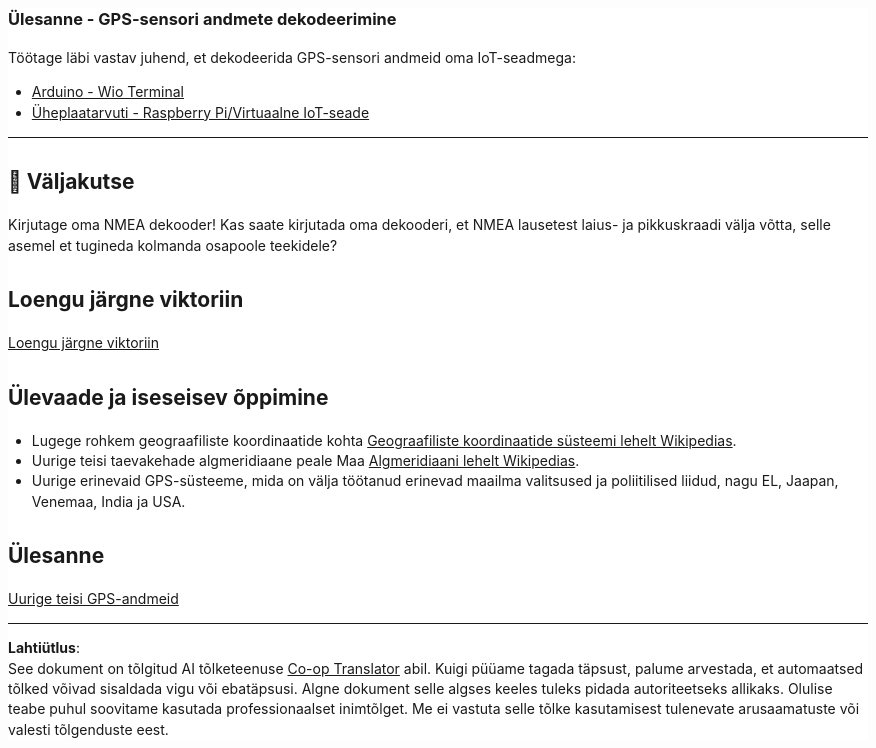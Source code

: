 ### Ülesanne - GPS-sensori andmete dekodeerimine

Töötage läbi vastav juhend, et dekodeerida GPS-sensori andmeid oma IoT-seadmega:

* [Arduino - Wio Terminal](wio-terminal-gps-decode.md)
* [Üheplaatarvuti - Raspberry Pi/Virtuaalne IoT-seade](single-board-computer-gps-decode.md)

---

## 🚀 Väljakutse

Kirjutage oma NMEA dekooder! Kas saate kirjutada oma dekooderi, et NMEA lausetest laius- ja pikkuskraadi välja võtta, selle asemel et tugineda kolmanda osapoole teekidele?

## Loengu järgne viktoriin

[Loengu järgne viktoriin](https://black-meadow-040d15503.1.azurestaticapps.net/quiz/22)

## Ülevaade ja iseseisev õppimine

* Lugege rohkem geograafiliste koordinaatide kohta [Geograafiliste koordinaatide süsteemi lehelt Wikipedias](https://wikipedia.org/wiki/Geographic_coordinate_system).
* Uurige teisi taevakehade algmeridiaane peale Maa [Algmeridiaani lehelt Wikipedias](https://wikipedia.org/wiki/Prime_meridian#Prime_meridian_on_other_planetary_bodies).
* Uurige erinevaid GPS-süsteeme, mida on välja töötanud erinevad maailma valitsused ja poliitilised liidud, nagu EL, Jaapan, Venemaa, India ja USA.

## Ülesanne

[Uurige teisi GPS-andmeid](assignment.md)

---

**Lahtiütlus**:  
See dokument on tõlgitud AI tõlketeenuse [Co-op Translator](https://github.com/Azure/co-op-translator) abil. Kuigi püüame tagada täpsust, palume arvestada, et automaatsed tõlked võivad sisaldada vigu või ebatäpsusi. Algne dokument selle algses keeles tuleks pidada autoriteetseks allikaks. Olulise teabe puhul soovitame kasutada professionaalset inimtõlget. Me ei vastuta selle tõlke kasutamisest tulenevate arusaamatuste või valesti tõlgenduste eest.